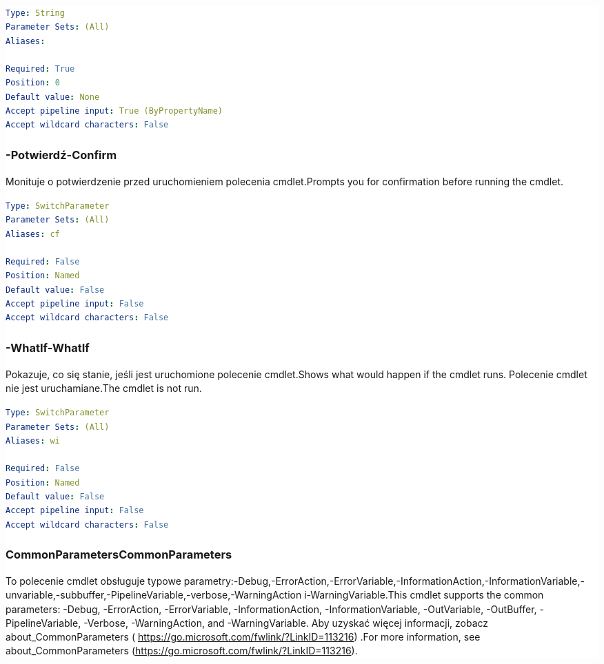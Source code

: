 ```yaml
Type: String
Parameter Sets: (All)
Aliases: 

Required: True
Position: 0
Default value: None
Accept pipeline input: True (ByPropertyName)
Accept wildcard characters: False
```

### <span data-ttu-id="58650-123">-Potwierdź</span><span class="sxs-lookup"><span data-stu-id="58650-123">-Confirm</span></span>
<span data-ttu-id="58650-124">Monituje o potwierdzenie przed uruchomieniem polecenia cmdlet.</span><span class="sxs-lookup"><span data-stu-id="58650-124">Prompts you for confirmation before running the cmdlet.</span></span>

```yaml
Type: SwitchParameter
Parameter Sets: (All)
Aliases: cf

Required: False
Position: Named
Default value: False
Accept pipeline input: False
Accept wildcard characters: False
```

### <span data-ttu-id="58650-125">-WhatIf</span><span class="sxs-lookup"><span data-stu-id="58650-125">-WhatIf</span></span>
<span data-ttu-id="58650-126">Pokazuje, co się stanie, jeśli jest uruchomione polecenie cmdlet.</span><span class="sxs-lookup"><span data-stu-id="58650-126">Shows what would happen if the cmdlet runs.</span></span>
<span data-ttu-id="58650-127">Polecenie cmdlet nie jest uruchamiane.</span><span class="sxs-lookup"><span data-stu-id="58650-127">The cmdlet is not run.</span></span>

```yaml
Type: SwitchParameter
Parameter Sets: (All)
Aliases: wi

Required: False
Position: Named
Default value: False
Accept pipeline input: False
Accept wildcard characters: False
```

### <span data-ttu-id="58650-128">CommonParameters</span><span class="sxs-lookup"><span data-stu-id="58650-128">CommonParameters</span></span>
<span data-ttu-id="58650-129">To polecenie cmdlet obsługuje typowe parametry:-Debug,-ErrorAction,-ErrorVariable,-InformationAction,-InformationVariable,-unvariable,-subbuffer,-PipelineVariable,-verbose,-WarningAction i-WarningVariable.</span><span class="sxs-lookup"><span data-stu-id="58650-129">This cmdlet supports the common parameters: -Debug, -ErrorAction, -ErrorVariable, -InformationAction, -InformationVariable, -OutVariable, -OutBuffer, -PipelineVariable, -Verbose, -WarningAction, and -WarningVariable.</span></span> <span data-ttu-id="58650-130">Aby uzyskać więcej informacji, zobacz about_CommonParameters ( https://go.microsoft.com/fwlink/?LinkID=113216) .</span><span class="sxs-lookup"><span data-stu-id="58650-130">For more information, see about_CommonParameters (https://go.microsoft.com/fwlink/?LinkID=113216).</span></span>
